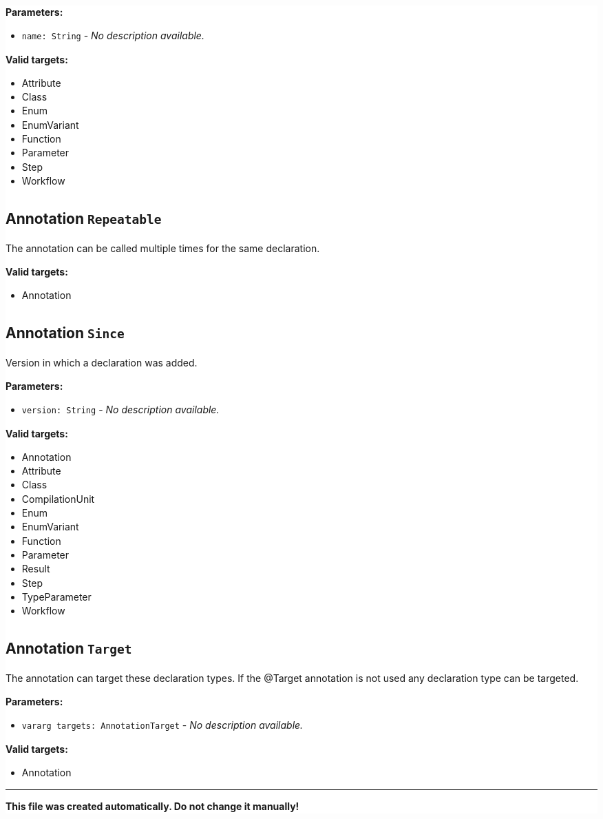 **Parameters:**
* `name: String` - _No description available._

**Valid targets:**
* Attribute
* Class
* Enum
* EnumVariant
* Function
* Parameter
* Step
* Workflow

<a name='annotation-Repeatable'/>

## Annotation `Repeatable`
The annotation can be called multiple times for the same declaration.

**Valid targets:**
* Annotation

<a name='annotation-Since'/>

## Annotation `Since`
Version in which a declaration was added.

**Parameters:**
* `version: String` - _No description available._

**Valid targets:**
* Annotation
* Attribute
* Class
* CompilationUnit
* Enum
* EnumVariant
* Function
* Parameter
* Result
* Step
* TypeParameter
* Workflow

<a name='annotation-Target'/>

## Annotation `Target`
The annotation can target these declaration types. If the @Target annotation is not used any declaration type can be targeted.

**Parameters:**
* `vararg targets: AnnotationTarget` - _No description available._

**Valid targets:**
* Annotation

----------

**This file was created automatically. Do not change it manually!**
